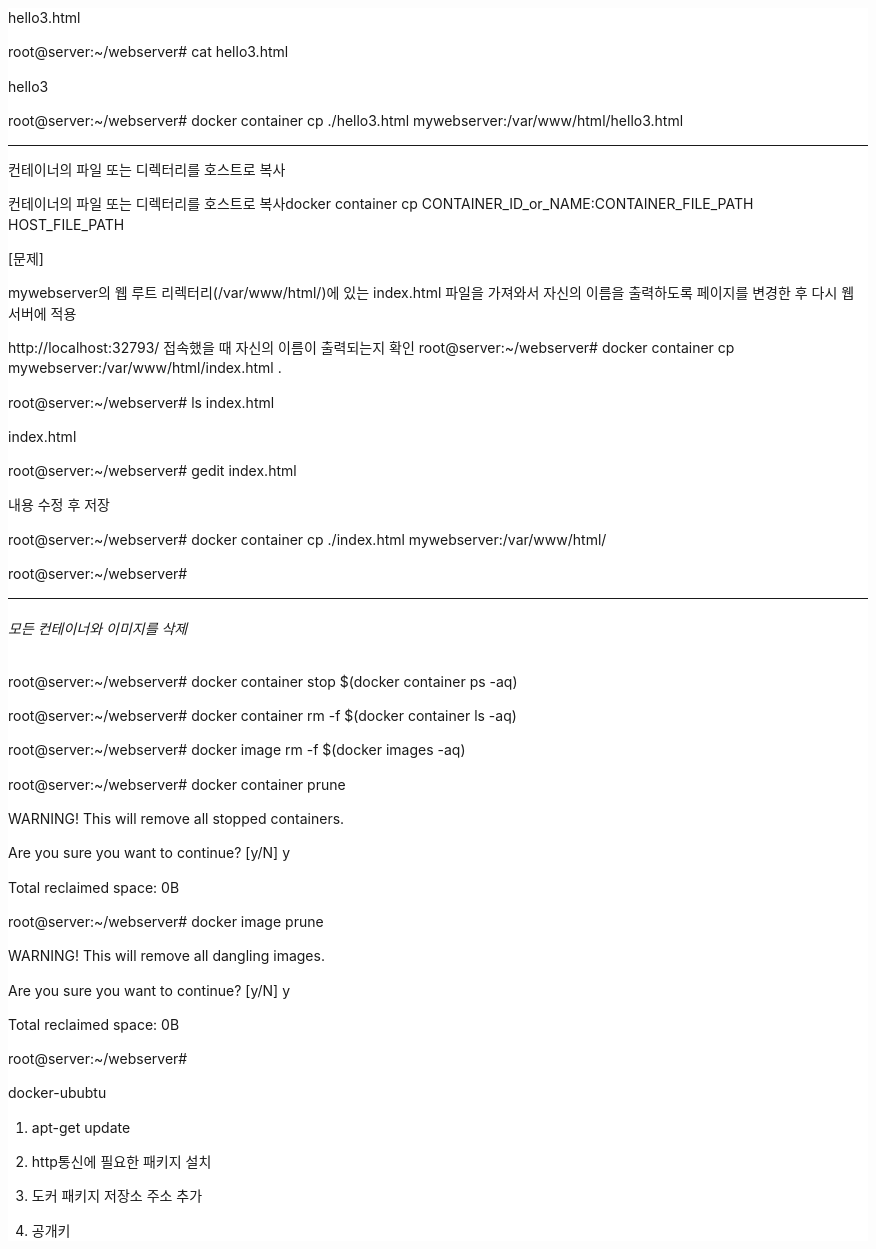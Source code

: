 hello3.html

root@server:~/webserver# cat hello3.html

hello3

root@server:~/webserver# docker container cp ./hello3.html mywebserver:/var/www/html/hello3.html

---

컨테이너의 파일 또는 디렉터리를 호스트로 복사

컨테이너의 파일 또는 디렉터리를 호스트로 복사docker container cp CONTAINER_ID_or_NAME:CONTAINER_FILE_PATH HOST_FILE_PATH

[문제]

mywebserver의 웹 루트 리렉터리(/var/www/html/)에 있는 index.html 파일을 가져와서 자신의 이름을 출력하도록 페이지를 변경한 후 다시 웹 서버에 적용

http://localhost:32793/ 접속했을 때 자신의 이름이 출력되는지 확인
root@server:~/webserver# docker container cp mywebserver:/var/www/html/index.html .

root@server:~/webserver# ls index.html

index.html

root@server:~/webserver# gedit index.html

내용 수정 후 저장

root@server:~/webserver# docker container cp ./index.html mywebserver:/var/www/html/

root@server:~/webserver#

---



###### 모든 컨테이너와 이미지를 삭제

root@server:~/webserver# docker container stop $(docker container ps -aq)

root@server:~/webserver# docker container rm -f $(docker container ls -aq)

root@server:~/webserver# docker image rm -f $(docker images -aq)

root@server:~/webserver# docker container prune

WARNING! This will remove all stopped containers.

Are you sure you want to continue? [y/N] y

Total reclaimed space: 0B

root@server:~/webserver# docker image prune

WARNING! This will remove all dangling images.

Are you sure you want to continue? [y/N] y

Total reclaimed space: 0B

root@server:~/webserver#





docker-ububtu

1) apt-get update

2) http통신에 필요한 패키지 설치

3) 도커 패키지 저장소 주소 추가

4) 공개키
